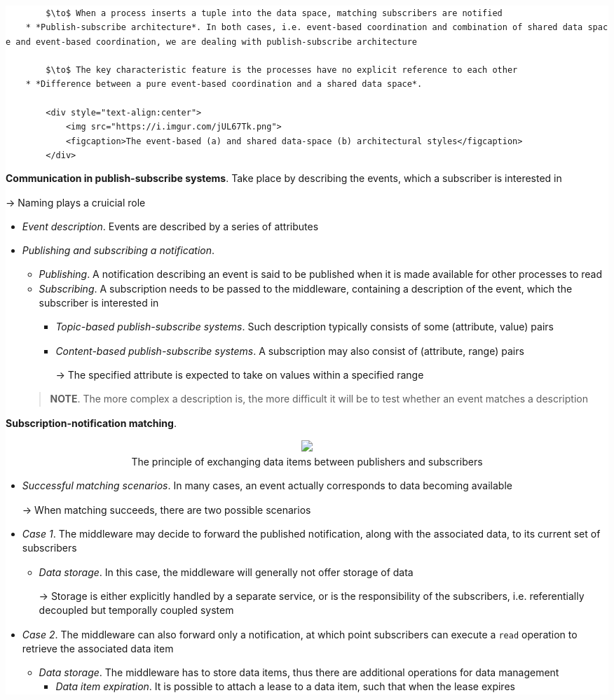             $\to$ When a process inserts a tuple into the data space, matching subscribers are notified
        * *Publish-subscribe architecture*. In both cases, i.e. event-based coordination and combination of shared data space and event-based coordination, we are dealing with publish-subscribe architecture

            $\to$ The key characteristic feature is the processes have no explicit reference to each other
        * *Difference between a pure event-based coordination and a shared data space*.

            <div style="text-align:center">
                <img src="https://i.imgur.com/jUL67Tk.png">
                <figcaption>The event-based (a) and shared data-space (b) architectural styles</figcaption>
            </div>

**Communication in publish-subscribe systems**. Take place by describing the events, which a subscriber is interested in

$\to$ Naming plays a cruicial role
* *Event description*. Events are described by a series of attributes
* *Publishing and subscribing a notification*.
    * *Publishing*. A notification describing an event is said to be published when it is made available for other processes to read
    * *Subscribing*. A subscription needs to be passed to the middleware, containing a description of the event, which the subscriber is interested in
        * *Topic-based publish-subscribe systems*. Such description typically consists of some (attribute, value) pairs
        * *Content-based publish-subscribe systems*. A subscription may also consist of (attribute, range) pairs

            $\to$ The specified attribute is expected to take on values within a specified range
        
    >**NOTE**. The more complex a description is, the more difficult it will be to test whether an event matches a description

**Subscription-notification matching**. 

<div style="text-align:center">
    <img src="https://i.imgur.com/wiLCvMx.png">
    <figcaption>The principle of exchanging data items between publishers and subscribers</figcaption>
</div>

* *Successful matching scenarios*. In many cases, an event actually corresponds to data becoming available

    $\to$ When matching succeeds, there are two possible scenarios
* *Case 1*. The middleware may decide to forward the published notification, along with the associated data, to its current set of subscribers
    * *Data storage*. In this case, the middleware will generally not offer storage of data

        $\to$ Storage is either explicitly handled by a separate service, or is the responsibility of the subscribers, i.e. referentially decoupled but temporally coupled system
* *Case 2*. The middleware can also forward only a notification, at which point subscribers can execute a `read` operation to retrieve the associated data item
    * *Data storage*. The middleware has to store data items, thus there are additional operations for data management
        * *Data item expiration*. It is possible to attach a lease to a data item, such that when the lease expires
